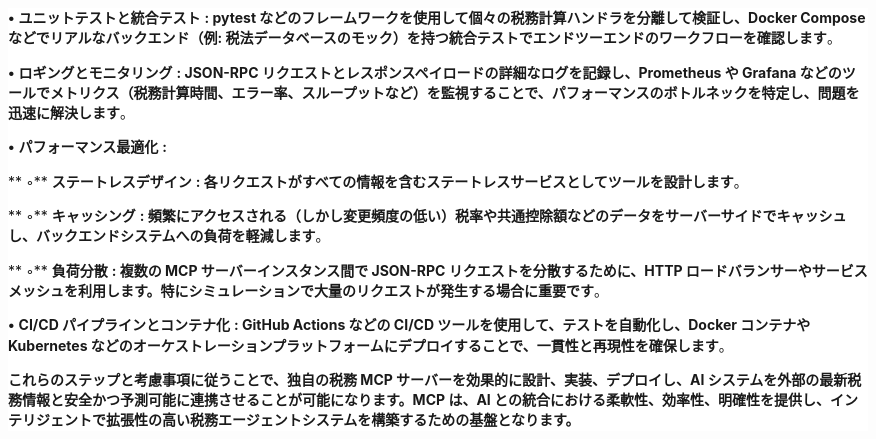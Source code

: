 **•** **ユニットテストと統合テスト** **: pytest などのフレームワークを使用して個々の税務計算ハンドラを分離して検証し、Docker Compose などでリアルなバックエンド（例: 税法データベースのモック）を持つ統合テストでエンドツーエンドのワークフローを確認します**。

**•** **ロギングとモニタリング** **: JSON-RPC リクエストとレスポンスペイロードの詳細なログを記録し、Prometheus や Grafana などのツールでメトリクス（税務計算時間、エラー率、スループットなど）を監視することで、パフォーマンスのボトルネックを特定し、問題を迅速に解決します**。

**•** **パフォーマンス最適化** **:**

** ◦** **ステートレスデザイン** **: 各リクエストがすべての情報を含むステートレスサービスとしてツールを設計します**。

** ◦** **キャッシング** **: 頻繁にアクセスされる（しかし変更頻度の低い）税率や共通控除額などのデータをサーバーサイドでキャッシュし、バックエンドシステムへの負荷を軽減します**。

** ◦** **負荷分散** **: 複数の MCP サーバーインスタンス間で JSON-RPC リクエストを分散するために、HTTP ロードバランサーやサービスメッシュを利用します。特にシミュレーションで大量のリクエストが発生する場合に重要です**。

**•** **CI/CD パイプラインとコンテナ化** **: GitHub Actions などの CI/CD ツールを使用して、テストを自動化し、Docker コンテナや Kubernetes などのオーケストレーションプラットフォームにデプロイすることで、一貫性と再現性を確保します**。

**これらのステップと考慮事項に従うことで、独自の税務 MCP サーバーを効果的に設計、実装、デプロイし、AI システムを外部の最新税務情報と安全かつ予測可能に連携させることが可能になります。MCP は、AI との統合における柔軟性、効率性、明確性を提供し、インテリジェントで拡張性の高い税務エージェントシステムを構築するための基盤となります。**
